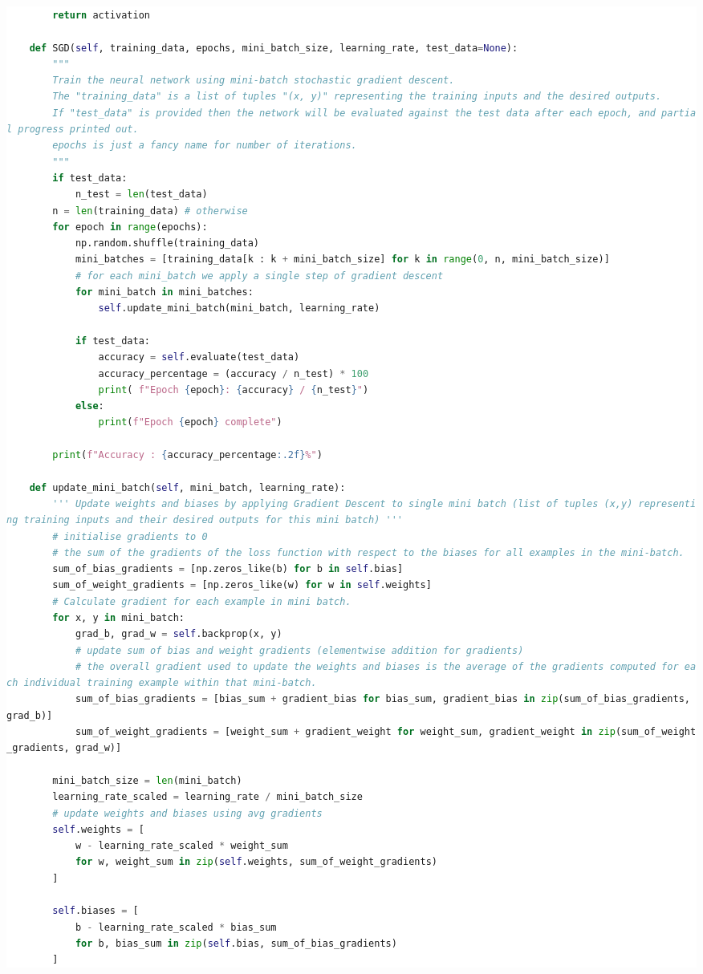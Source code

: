 ```python
        return activation

    def SGD(self, training_data, epochs, mini_batch_size, learning_rate, test_data=None):
        """
        Train the neural network using mini-batch stochastic gradient descent.  
        The "training_data" is a list of tuples "(x, y)" representing the training inputs and the desired outputs.
        If "test_data" is provided then the network will be evaluated against the test data after each epoch, and partial progress printed out.
        epochs is just a fancy name for number of iterations.
        """
        if test_data:
            n_test = len(test_data)
        n = len(training_data) # otherwise
        for epoch in range(epochs):
            np.random.shuffle(training_data)
            mini_batches = [training_data[k : k + mini_batch_size] for k in range(0, n, mini_batch_size)]
            # for each mini_batch we apply a single step of gradient descent
            for mini_batch in mini_batches:
                self.update_mini_batch(mini_batch, learning_rate)
            
            if test_data:
                accuracy = self.evaluate(test_data)
                accuracy_percentage = (accuracy / n_test) * 100
                print( f"Epoch {epoch}: {accuracy} / {n_test}") 
            else:
                print(f"Epoch {epoch} complete") 

        print(f"Accuracy : {accuracy_percentage:.2f}%")
            
    def update_mini_batch(self, mini_batch, learning_rate):
        ''' Update weights and biases by applying Gradient Descent to single mini batch (list of tuples (x,y) representing training inputs and their desired outputs for this mini batch) '''
        # initialise gradients to 0
        # the sum of the gradients of the loss function with respect to the biases for all examples in the mini-batch.
        sum_of_bias_gradients = [np.zeros_like(b) for b in self.bias]
        sum_of_weight_gradients = [np.zeros_like(w) for w in self.weights]
        # Calculate gradient for each example in mini batch.
        for x, y in mini_batch:
            grad_b, grad_w = self.backprop(x, y)
            # update sum of bias and weight gradients (elementwise addition for gradients)
            # the overall gradient used to update the weights and biases is the average of the gradients computed for each individual training example within that mini-batch.
            sum_of_bias_gradients = [bias_sum + gradient_bias for bias_sum, gradient_bias in zip(sum_of_bias_gradients, grad_b)]
            sum_of_weight_gradients = [weight_sum + gradient_weight for weight_sum, gradient_weight in zip(sum_of_weight_gradients, grad_w)]
        
        mini_batch_size = len(mini_batch)
        learning_rate_scaled = learning_rate / mini_batch_size
        # update weights and biases using avg gradients
        self.weights = [
            w - learning_rate_scaled * weight_sum
            for w, weight_sum in zip(self.weights, sum_of_weight_gradients)
        ]

        self.biases = [
            b - learning_rate_scaled * bias_sum
            for b, bias_sum in zip(self.bias, sum_of_bias_gradients)
        ]

```